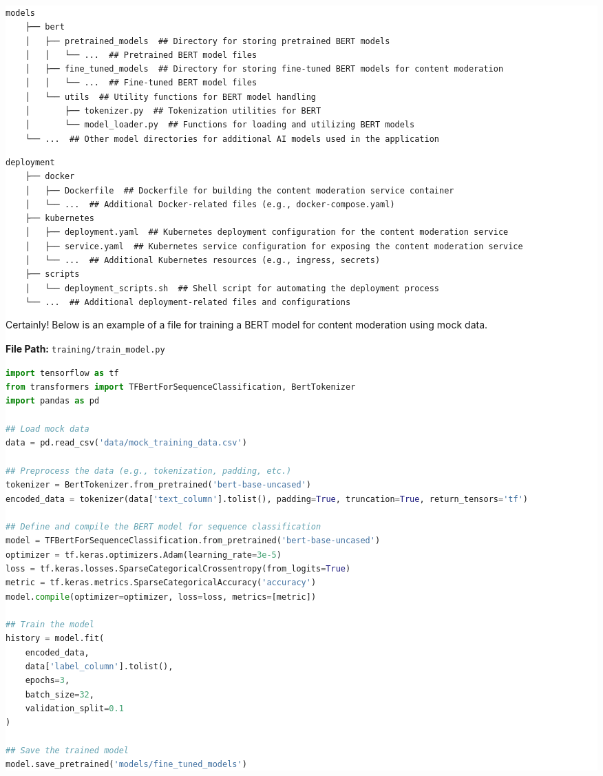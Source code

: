 ```plaintext
models
    ├── bert
    │   ├── pretrained_models  ## Directory for storing pretrained BERT models
    │   │   └── ...  ## Pretrained BERT model files
    │   ├── fine_tuned_models  ## Directory for storing fine-tuned BERT models for content moderation
    │   │   └── ...  ## Fine-tuned BERT model files
    │   └── utils  ## Utility functions for BERT model handling
    │       ├── tokenizer.py  ## Tokenization utilities for BERT
    │       └── model_loader.py  ## Functions for loading and utilizing BERT models
    └── ...  ## Other model directories for additional AI models used in the application
```

```plaintext
deployment
    ├── docker
    │   ├── Dockerfile  ## Dockerfile for building the content moderation service container
    │   └── ...  ## Additional Docker-related files (e.g., docker-compose.yaml)
    ├── kubernetes
    │   ├── deployment.yaml  ## Kubernetes deployment configuration for the content moderation service
    │   ├── service.yaml  ## Kubernetes service configuration for exposing the content moderation service
    │   └── ...  ## Additional Kubernetes resources (e.g., ingress, secrets)
    ├── scripts
    │   └── deployment_scripts.sh  ## Shell script for automating the deployment process
    └── ...  ## Additional deployment-related files and configurations
```

Certainly! Below is an example of a file for training a BERT model for content moderation using mock data.

**File Path:** `training/train_model.py`

```python
import tensorflow as tf
from transformers import TFBertForSequenceClassification, BertTokenizer
import pandas as pd

## Load mock data
data = pd.read_csv('data/mock_training_data.csv')

## Preprocess the data (e.g., tokenization, padding, etc.)
tokenizer = BertTokenizer.from_pretrained('bert-base-uncased')
encoded_data = tokenizer(data['text_column'].tolist(), padding=True, truncation=True, return_tensors='tf')

## Define and compile the BERT model for sequence classification
model = TFBertForSequenceClassification.from_pretrained('bert-base-uncased')
optimizer = tf.keras.optimizers.Adam(learning_rate=3e-5)
loss = tf.keras.losses.SparseCategoricalCrossentropy(from_logits=True)
metric = tf.keras.metrics.SparseCategoricalAccuracy('accuracy')
model.compile(optimizer=optimizer, loss=loss, metrics=[metric])

## Train the model
history = model.fit(
    encoded_data,
    data['label_column'].tolist(),
    epochs=3,
    batch_size=32,
    validation_split=0.1
)

## Save the trained model
model.save_pretrained('models/fine_tuned_models')
```
